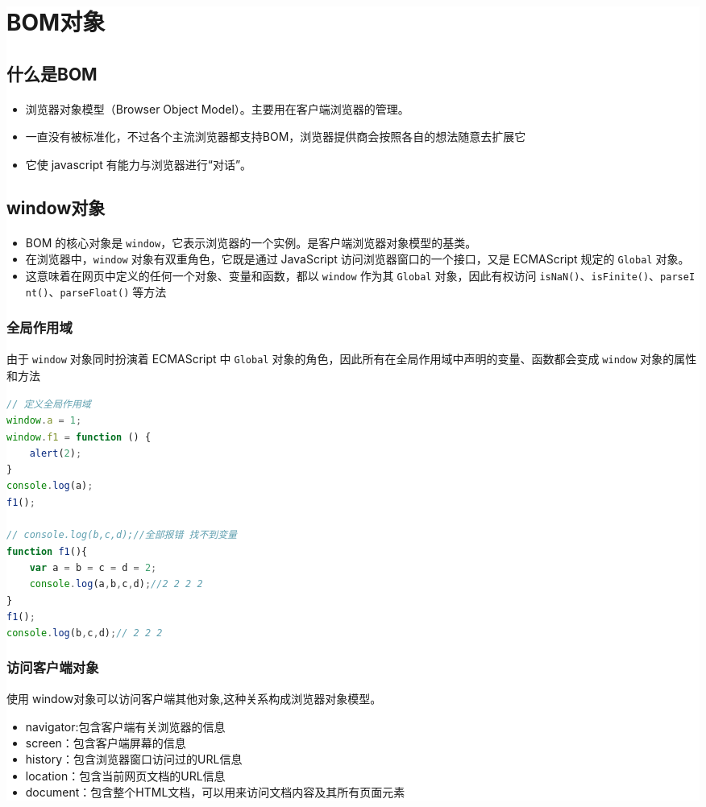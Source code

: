 # BOM对象

## 什么是BOM

- 浏览器对象模型（Browser Object Model）。主要用在客户端浏览器的管理。

- 一直没有被标准化，不过各个主流浏览器都支持BOM，浏览器提供商会按照各自的想法随意去扩展它

- 它使 javascript 有能力与浏览器进行“对话”。



## window对象

- BOM 的核心对象是 `window`，它表示浏览器的一个实例。是客户端浏览器对象模型的基类。
- 在浏览器中，`window` 对象有双重角色，它既是通过 JavaScript 访问浏览器窗口的一个接口，又是 ECMAScript 规定的 `Global` 对象。
- 这意味着在网页中定义的任何一个对象、变量和函数，都以 `window` 作为其 `Global` 对象，因此有权访问 `isNaN()`、`isFinite()`、`parseInt()`、`parseFloat()` 等方法

### 全局作用域

由于 `window` 对象同时扮演着 ECMAScript 中 `Global` 对象的角色，因此所有在全局作用域中声明的变量、函数都会变成 `window` 对象的属性和方法

```js
// 定义全局作用域
window.a = 1;
window.f1 = function () {
    alert(2);
}
console.log(a);
f1();

// console.log(b,c,d);//全部报错 找不到变量
function f1(){
    var a = b = c = d = 2;
    console.log(a,b,c,d);//2 2 2 2
}
f1();
console.log(b,c,d);// 2 2 2
```



### 访问客户端对象

使用 window对象可以访问客户端其他对象,这种关系构成浏览器对象模型。

- navigator:包含客户端有关浏览器的信息
- screen：包含客户端屏幕的信息
- history：包含浏览器窗口访问过的URL信息
- location：包含当前网页文档的URL信息
- document：包含整个HTML文档，可以用来访问文档内容及其所有页面元素

